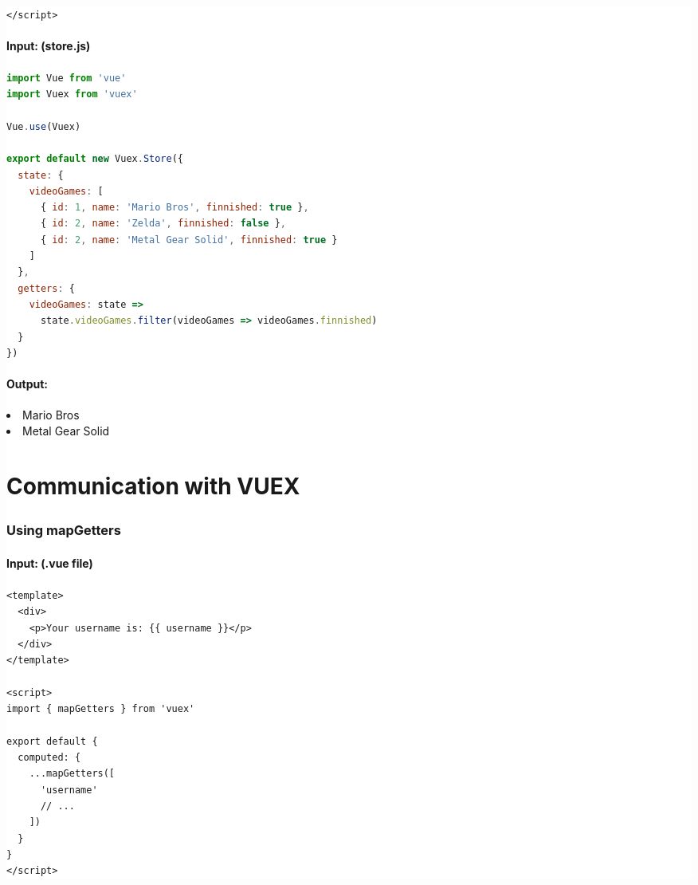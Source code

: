 ```Vue {3,10-12}
</script>
```

#### Input: (store.js)

```js {8-12,15-17}
import Vue from 'vue'
import Vuex from 'vuex'

Vue.use(Vuex)

export default new Vuex.Store({
  state: {
    videoGames: [
      { id: 1, name: 'Mario Bros', finnished: true },
      { id: 2, name: 'Zelda', finnished: false },
      { id: 2, name: 'Metal Gear Solid', finnished: true }
    ]
  },
  getters: {
    videoGames: state =>
      state.videoGames.filter(videoGames => videoGames.finnished)
  }
})
```

#### Output:

<div><li> Mario Bros </li><li> Metal Gear Solid </li></div>

# Communication with VUEX

### Using mapGetters

#### Input: (.vue file)

```Vue {3,8,12-15}
<template>
  <div>
    <p>Your username is: {{ username }}</p>
  </div>
</template>

<script>
import { mapGetters } from 'vuex'

export default {
  computed: {
    ...mapGetters([
      'username'
      // ...
    ])
  }
}
</script>
```
